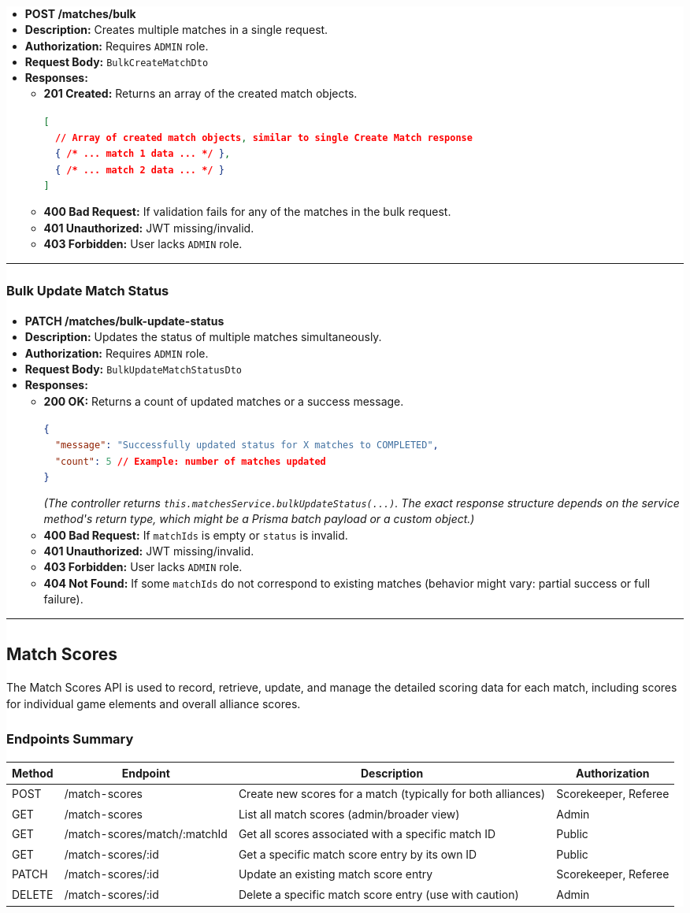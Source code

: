 - **POST /matches/bulk**
- **Description:** Creates multiple matches in a single request.
- **Authorization:** Requires `ADMIN` role.
- **Request Body:** `BulkCreateMatchDto`
- **Responses:**
  - **201 Created:** Returns an array of the created match objects.
    ```json
    [
      // Array of created match objects, similar to single Create Match response
      { /* ... match 1 data ... */ },
      { /* ... match 2 data ... */ }
    ]
    ```
  - **400 Bad Request:** If validation fails for any of the matches in the bulk request.
  - **401 Unauthorized:** JWT missing/invalid.
  - **403 Forbidden:** User lacks `ADMIN` role.

---

### Bulk Update Match Status

- **PATCH /matches/bulk-update-status**
- **Description:** Updates the status of multiple matches simultaneously.
- **Authorization:** Requires `ADMIN` role.
- **Request Body:** `BulkUpdateMatchStatusDto`
- **Responses:**
  - **200 OK:** Returns a count of updated matches or a success message.
    ```json
    {
      "message": "Successfully updated status for X matches to COMPLETED",
      "count": 5 // Example: number of matches updated
    }
    ```
    *(The controller returns `this.matchesService.bulkUpdateStatus(...)`. The exact response structure depends on the service method's return type, which might be a Prisma batch payload or a custom object.)*
  - **400 Bad Request:** If `matchIds` is empty or `status` is invalid.
  - **401 Unauthorized:** JWT missing/invalid.
  - **403 Forbidden:** User lacks `ADMIN` role.
  - **404 Not Found:** If some `matchIds` do not correspond to existing matches (behavior might vary: partial success or full failure).

---

## Match Scores

The Match Scores API is used to record, retrieve, update, and manage the detailed scoring data for each match, including scores for individual game elements and overall alliance scores.

### Endpoints Summary

| Method | Endpoint                           | Description                                                              | Authorization        |
|--------|------------------------------------|--------------------------------------------------------------------------|----------------------|
| POST   | /match-scores                      | Create new scores for a match (typically for both alliances)             | Scorekeeper, Referee |
| GET    | /match-scores                      | List all match scores (admin/broader view)                               | Admin                |
| GET    | /match-scores/match/:matchId       | Get all scores associated with a specific match ID                       | Public               |
| GET    | /match-scores/:id                  | Get a specific match score entry by its own ID                           | Public               |
| PATCH  | /match-scores/:id                  | Update an existing match score entry                                     | Scorekeeper, Referee |
| DELETE | /match-scores/:id                  | Delete a specific match score entry (use with caution)                   | Admin                |